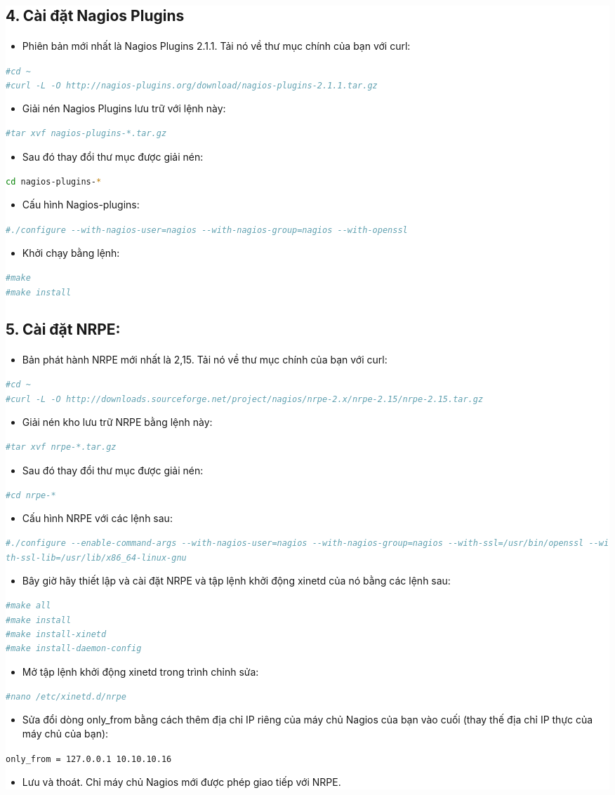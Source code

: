## 4. Cài đặt Nagios Plugins
- Phiên bản mới nhất là Nagios Plugins 2.1.1. Tải nó về thư mục chính của bạn với curl:
```sh
#cd ~
#curl -L -O http://nagios-plugins.org/download/nagios-plugins-2.1.1.tar.gz
```
- Giải nén Nagios Plugins lưu trữ với lệnh này:
```sh
#tar xvf nagios-plugins-*.tar.gz
```
- Sau đó thay đổi thư mục được giải nén:
```sh
cd nagios-plugins-*
```
- Cấu hình Nagios-plugins:
```sh
#./configure --with-nagios-user=nagios --with-nagios-group=nagios --with-openssl
```
- Khởi chạy bằng lệnh:
```sh
#make
#make install
```

## 5. Cài đặt NRPE:
- Bản phát hành NRPE mới nhất là 2,15. Tải nó về thư mục chính của bạn với curl:
```sh
#cd ~
#curl -L -O http://downloads.sourceforge.net/project/nagios/nrpe-2.x/nrpe-2.15/nrpe-2.15.tar.gz
```
- Giải nén kho lưu trữ NRPE bằng lệnh này:
```sh
#tar xvf nrpe-*.tar.gz
```
- Sau đó thay đổi thư mục được giải nén:
```sh
#cd nrpe-*
```
- Cấu hình NRPE với các lệnh sau:
```sh
#./configure --enable-command-args --with-nagios-user=nagios --with-nagios-group=nagios --with-ssl=/usr/bin/openssl --with-ssl-lib=/usr/lib/x86_64-linux-gnu
```
- Bây giờ hãy thiết lập và cài đặt NRPE và tập lệnh khởi động xinetd của nó bằng các lệnh sau:
```sh
#make all
#make install
#make install-xinetd
#make install-daemon-config
```
- Mở tập lệnh khởi động xinetd trong trình chỉnh sửa:
```sh
#nano /etc/xinetd.d/nrpe
```
- Sửa đổi dòng only_from bằng cách thêm địa chỉ IP riêng của máy chủ Nagios của bạn vào cuối (thay thế địa chỉ IP thực của máy chủ của bạn):
```sh
only_from = 127.0.0.1 10.10.10.16 
```
- Lưu và thoát. Chỉ máy chủ Nagios mới được phép giao tiếp với NRPE.
